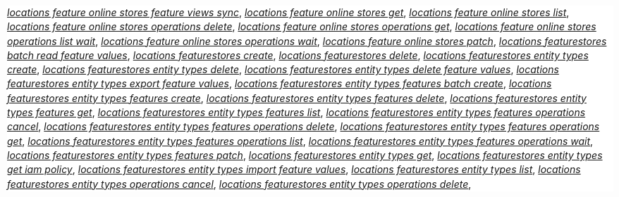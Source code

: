 [*locations feature online stores feature views sync*](https://docs.rs/google-aiplatform1/7.0.0+20240715/google_aiplatform1/api::ProjectLocationFeatureOnlineStoreFeatureViewSyncCall), [*locations feature online stores get*](https://docs.rs/google-aiplatform1/7.0.0+20240715/google_aiplatform1/api::ProjectLocationFeatureOnlineStoreGetCall), [*locations feature online stores list*](https://docs.rs/google-aiplatform1/7.0.0+20240715/google_aiplatform1/api::ProjectLocationFeatureOnlineStoreListCall), [*locations feature online stores operations delete*](https://docs.rs/google-aiplatform1/7.0.0+20240715/google_aiplatform1/api::ProjectLocationFeatureOnlineStoreOperationDeleteCall), [*locations feature online stores operations get*](https://docs.rs/google-aiplatform1/7.0.0+20240715/google_aiplatform1/api::ProjectLocationFeatureOnlineStoreOperationGetCall), [*locations feature online stores operations list wait*](https://docs.rs/google-aiplatform1/7.0.0+20240715/google_aiplatform1/api::ProjectLocationFeatureOnlineStoreOperationListWaitCall), [*locations feature online stores operations wait*](https://docs.rs/google-aiplatform1/7.0.0+20240715/google_aiplatform1/api::ProjectLocationFeatureOnlineStoreOperationWaitCall), [*locations feature online stores patch*](https://docs.rs/google-aiplatform1/7.0.0+20240715/google_aiplatform1/api::ProjectLocationFeatureOnlineStorePatchCall), [*locations featurestores batch read feature values*](https://docs.rs/google-aiplatform1/7.0.0+20240715/google_aiplatform1/api::ProjectLocationFeaturestoreBatchReadFeatureValueCall), [*locations featurestores create*](https://docs.rs/google-aiplatform1/7.0.0+20240715/google_aiplatform1/api::ProjectLocationFeaturestoreCreateCall), [*locations featurestores delete*](https://docs.rs/google-aiplatform1/7.0.0+20240715/google_aiplatform1/api::ProjectLocationFeaturestoreDeleteCall), [*locations featurestores entity types create*](https://docs.rs/google-aiplatform1/7.0.0+20240715/google_aiplatform1/api::ProjectLocationFeaturestoreEntityTypeCreateCall), [*locations featurestores entity types delete*](https://docs.rs/google-aiplatform1/7.0.0+20240715/google_aiplatform1/api::ProjectLocationFeaturestoreEntityTypeDeleteCall), [*locations featurestores entity types delete feature values*](https://docs.rs/google-aiplatform1/7.0.0+20240715/google_aiplatform1/api::ProjectLocationFeaturestoreEntityTypeDeleteFeatureValueCall), [*locations featurestores entity types export feature values*](https://docs.rs/google-aiplatform1/7.0.0+20240715/google_aiplatform1/api::ProjectLocationFeaturestoreEntityTypeExportFeatureValueCall), [*locations featurestores entity types features batch create*](https://docs.rs/google-aiplatform1/7.0.0+20240715/google_aiplatform1/api::ProjectLocationFeaturestoreEntityTypeFeatureBatchCreateCall), [*locations featurestores entity types features create*](https://docs.rs/google-aiplatform1/7.0.0+20240715/google_aiplatform1/api::ProjectLocationFeaturestoreEntityTypeFeatureCreateCall), [*locations featurestores entity types features delete*](https://docs.rs/google-aiplatform1/7.0.0+20240715/google_aiplatform1/api::ProjectLocationFeaturestoreEntityTypeFeatureDeleteCall), [*locations featurestores entity types features get*](https://docs.rs/google-aiplatform1/7.0.0+20240715/google_aiplatform1/api::ProjectLocationFeaturestoreEntityTypeFeatureGetCall), [*locations featurestores entity types features list*](https://docs.rs/google-aiplatform1/7.0.0+20240715/google_aiplatform1/api::ProjectLocationFeaturestoreEntityTypeFeatureListCall), [*locations featurestores entity types features operations cancel*](https://docs.rs/google-aiplatform1/7.0.0+20240715/google_aiplatform1/api::ProjectLocationFeaturestoreEntityTypeFeatureOperationCancelCall), [*locations featurestores entity types features operations delete*](https://docs.rs/google-aiplatform1/7.0.0+20240715/google_aiplatform1/api::ProjectLocationFeaturestoreEntityTypeFeatureOperationDeleteCall), [*locations featurestores entity types features operations get*](https://docs.rs/google-aiplatform1/7.0.0+20240715/google_aiplatform1/api::ProjectLocationFeaturestoreEntityTypeFeatureOperationGetCall), [*locations featurestores entity types features operations list*](https://docs.rs/google-aiplatform1/7.0.0+20240715/google_aiplatform1/api::ProjectLocationFeaturestoreEntityTypeFeatureOperationListCall), [*locations featurestores entity types features operations wait*](https://docs.rs/google-aiplatform1/7.0.0+20240715/google_aiplatform1/api::ProjectLocationFeaturestoreEntityTypeFeatureOperationWaitCall), [*locations featurestores entity types features patch*](https://docs.rs/google-aiplatform1/7.0.0+20240715/google_aiplatform1/api::ProjectLocationFeaturestoreEntityTypeFeaturePatchCall), [*locations featurestores entity types get*](https://docs.rs/google-aiplatform1/7.0.0+20240715/google_aiplatform1/api::ProjectLocationFeaturestoreEntityTypeGetCall), [*locations featurestores entity types get iam policy*](https://docs.rs/google-aiplatform1/7.0.0+20240715/google_aiplatform1/api::ProjectLocationFeaturestoreEntityTypeGetIamPolicyCall), [*locations featurestores entity types import feature values*](https://docs.rs/google-aiplatform1/7.0.0+20240715/google_aiplatform1/api::ProjectLocationFeaturestoreEntityTypeImportFeatureValueCall), [*locations featurestores entity types list*](https://docs.rs/google-aiplatform1/7.0.0+20240715/google_aiplatform1/api::ProjectLocationFeaturestoreEntityTypeListCall), [*locations featurestores entity types operations cancel*](https://docs.rs/google-aiplatform1/7.0.0+20240715/google_aiplatform1/api::ProjectLocationFeaturestoreEntityTypeOperationCancelCall), [*locations featurestores entity types operations delete*](https://docs.rs/google-aiplatform1/7.0.0+20240715/google_aiplatform1/api::ProjectLocationFeaturestoreEntityTypeOperationDeleteCall),
